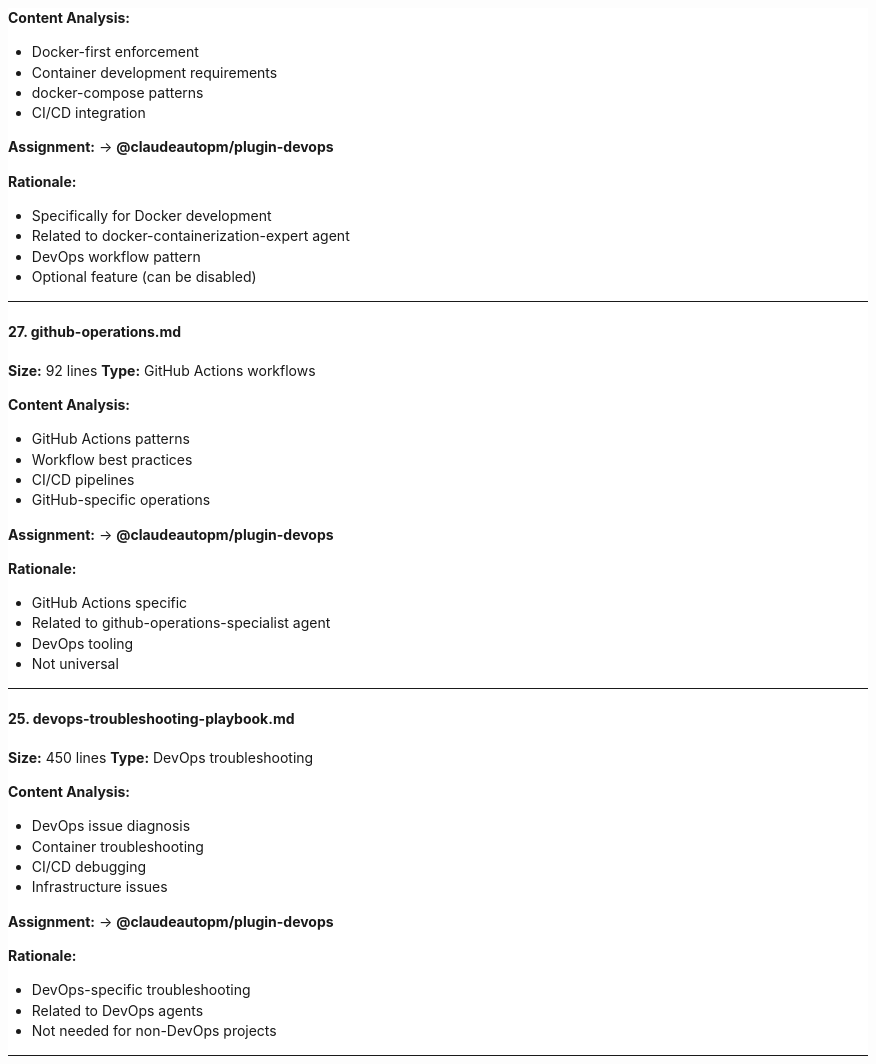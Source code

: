 **Content Analysis:**
- Docker-first enforcement
- Container development requirements
- docker-compose patterns
- CI/CD integration

**Assignment:** → **@claudeautopm/plugin-devops**

**Rationale:**
- Specifically for Docker development
- Related to docker-containerization-expert agent
- DevOps workflow pattern
- Optional feature (can be disabled)

---

#### 27. github-operations.md

**Size:** 92 lines
**Type:** GitHub Actions workflows

**Content Analysis:**
- GitHub Actions patterns
- Workflow best practices
- CI/CD pipelines
- GitHub-specific operations

**Assignment:** → **@claudeautopm/plugin-devops**

**Rationale:**
- GitHub Actions specific
- Related to github-operations-specialist agent
- DevOps tooling
- Not universal

---

#### 25. devops-troubleshooting-playbook.md

**Size:** 450 lines
**Type:** DevOps troubleshooting

**Content Analysis:**
- DevOps issue diagnosis
- Container troubleshooting
- CI/CD debugging
- Infrastructure issues

**Assignment:** → **@claudeautopm/plugin-devops**

**Rationale:**
- DevOps-specific troubleshooting
- Related to DevOps agents
- Not needed for non-DevOps projects

---
